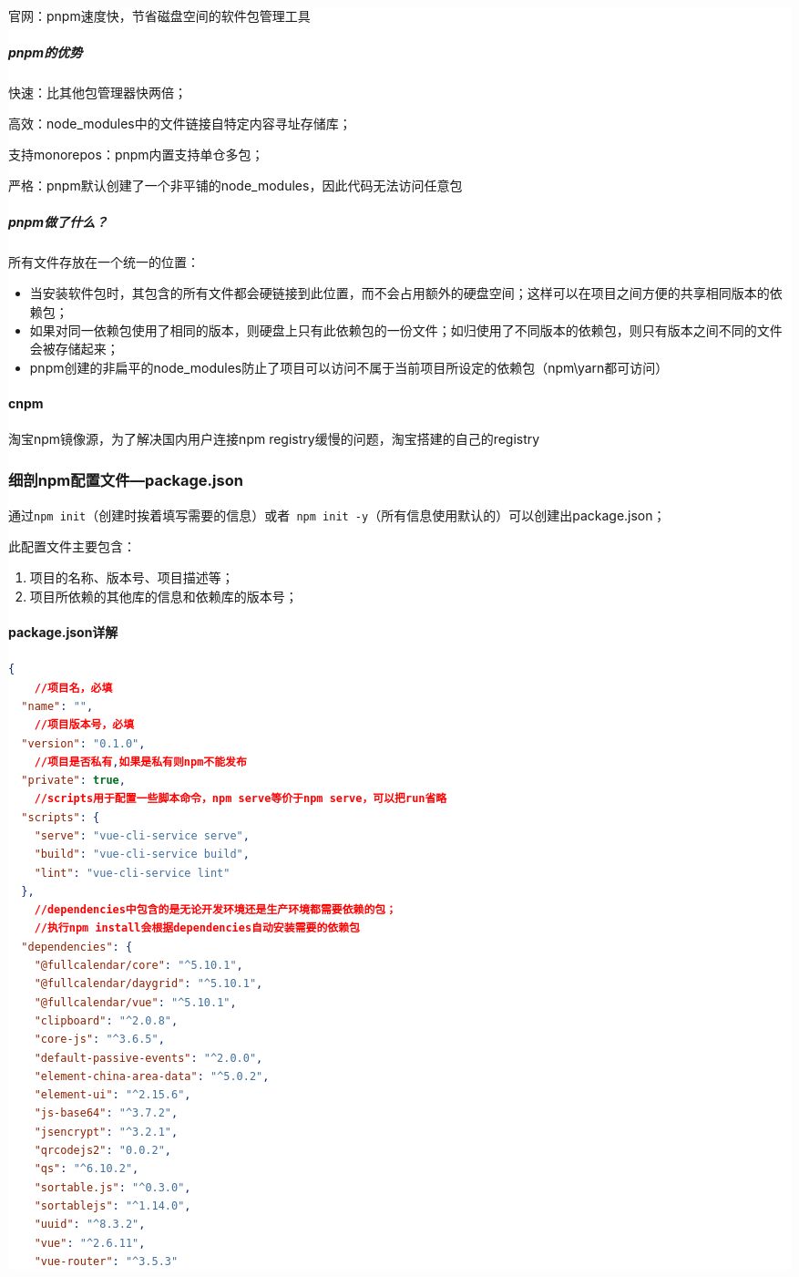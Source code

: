 官网：pnpm速度快，节省磁盘空间的软件包管理工具

##### pnpm的优势

快速：比其他包管理器快两倍；

高效：node_modules中的文件链接自特定内容寻址存储库；

支持monorepos：pnpm内置支持单仓多包；

 严格：pnpm默认创建了一个非平铺的node_modules，因此代码无法访问任意包

##### pnpm做了什么？

所有文件存放在一个统一的位置：

- 当安装软件包时，其包含的所有文件都会硬链接到此位置，而不会占用额外的硬盘空间；这样可以在项目之间方便的共享相同版本的依赖包；
- 如果对同一依赖包使用了相同的版本，则硬盘上只有此依赖包的一份文件；如归使用了不同版本的依赖包，则只有版本之间不同的文件会被存储起来；
- pnpm创建的非扁平的node_modules防止了项目可以访问不属于当前项目所设定的依赖包（npm\yarn都可访问）

#### cnpm

淘宝npm镜像源，为了解决国内用户连接npm registry缓慢的问题，淘宝搭建的自己的registry

### 细剖npm配置文件—package.json

通过``` npm init ```（创建时挨着填写需要的信息）或者``` npm init -y```（所有信息使用默认的）可以创建出package.json；

此配置文件主要包含：

1. 项目的名称、版本号、项目描述等；
2. 项目所依赖的其他库的信息和依赖库的版本号；

#### package.json详解

```json
{
    //项目名，必填
  "name": "",  
    //项目版本号，必填
  "version": "0.1.0",
    //项目是否私有,如果是私有则npm不能发布
  "private": true,
    //scripts用于配置一些脚本命令，npm serve等价于npm serve，可以把run省略
  "scripts": {
    "serve": "vue-cli-service serve",
    "build": "vue-cli-service build",
    "lint": "vue-cli-service lint"
  },
    //dependencies中包含的是无论开发环境还是生产环境都需要依赖的包；
    //执行npm install会根据dependencies自动安装需要的依赖包
  "dependencies": {
    "@fullcalendar/core": "^5.10.1",
    "@fullcalendar/daygrid": "^5.10.1",
    "@fullcalendar/vue": "^5.10.1",
    "clipboard": "^2.0.8",
    "core-js": "^3.6.5",
    "default-passive-events": "^2.0.0",
    "element-china-area-data": "^5.0.2",
    "element-ui": "^2.15.6",
    "js-base64": "^3.7.2",
    "jsencrypt": "^3.2.1",
    "qrcodejs2": "0.0.2",
    "qs": "^6.10.2",
    "sortable.js": "^0.3.0",
    "sortablejs": "^1.14.0",
    "uuid": "^8.3.2",
    "vue": "^2.6.11",
    "vue-router": "^3.5.3"
```